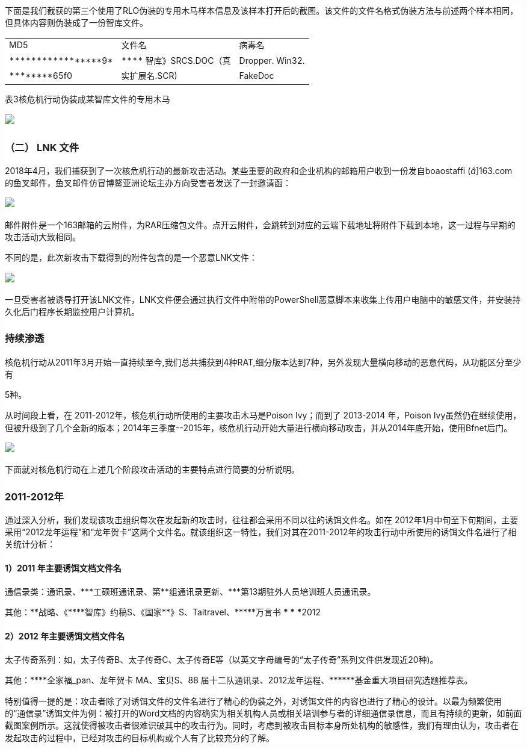 下面是我们截获的第三个使用了RLO伪装的专用木马样本信息及该样本打开后的截图。该文件的文件名格式伪装方法与前述两个样本相同，但具体内容则伪装成了一份智库文件。  

<html><body><table><tr><td>MD5</td><td>文件名</td><td>病毒名</td></tr><tr><td>*****************9*</td><td>**** 智库》SRCS.DOC（真</td><td>Dropper. Win32.</td></tr><tr><td>********65f0</td><td>实扩展名.SCR)</td><td>FakeDoc</td></tr></table></body></html>

表3核危机行动伪装成某智库文件的专用木马  

![](https://cdn-mineru.openxlab.org.cn/extract/2c4e95d1-1180-47a5-b41c-a223595af73a/ad1f3a5c586fd24d2f31ad540f16c89379251e8b19954ae86abda20a42c47ece.jpg)  

### （二） LNK 文件  

2018年4月，我们捕获到了一次核危机行动的最新攻击活动。某些重要的政府和企业机构的邮箱用户收到一份发自boaostaffi $(\hat{a}]163.\mathrm{com}$ 的鱼叉邮件，鱼叉邮件仿冒博鳌亚洲论坛主办方向受害者发送了一封邀请函：  

![](https://cdn-mineru.openxlab.org.cn/extract/2c4e95d1-1180-47a5-b41c-a223595af73a/97f729823a649e06b83c3bf1a625dfdec69c6f6637ba981f93ea164118913bf5.jpg)  

邮件附件是一个163邮箱的云附件，为RAR压缩包文件。点开云附件，会跳转到对应的云端下载地址将附件下载到本地，这一过程与早期的攻击活动大致相同。  

不同的是，此次新攻击下载得到的附件包含的是一个恶意LNK文件：  

![](https://cdn-mineru.openxlab.org.cn/extract/2c4e95d1-1180-47a5-b41c-a223595af73a/63dfb3aaa681be4e0ac00422765ce08761d39aac4b23b7254a59011143030c88.jpg)  

一旦受害者被诱导打开该LNK文件，LNK文件便会通过执行文件中附带的PowerShell恶意脚本来收集上传用户电脑中的敏感文件，并安装持久化后门程序长期监控用户计算机。  

### 持续渗透  

核危机行动从2011年3月开始一直持续至今,我们总共捕获到4种RAT,细分版本达到7种，另外发现大量横向移动的恶意代码，从功能区分至少有  

5种。  

从时间段上看，在 2011-2012年，核危机行动所使用的主要攻击木马是Poison Ivy；而到了 2013-2014 年，Poison Ivy虽然仍在继续使用，但被升级到了几个全新的版本；2014年三季度--2015年，核危机行动开始大量进行横向移动攻击，并从2014年底开始，使用Bfnet后门。  

![](https://cdn-mineru.openxlab.org.cn/extract/2c4e95d1-1180-47a5-b41c-a223595af73a/1302a9f07ce8cb1d5fc70dbbf1c02f227d3c2732f35b087f9673601dd2545424.jpg)  

下面就对核危机行动在上述几个阶段攻击活动的主要特点进行简要的分析说明。  

### 2011-2012年  

通过深入分析，我们发现该攻击组织每次在发起新的攻击时，往往都会采用不同以往的诱饵文件名。如在 2012年1月中旬至下旬期间，主要采用“2012龙年运程”和“龙年贺卡”这两个文件名。就该组织这一特性，我们对其在2011-2012年的攻击行动中所使用的诱饵文件名进行了相关统计分析：  

#### 1）2011 年主要诱饵文档文件名  

通信录类：通讯录、\*\*\*工硕班通讯录、第\*\*组通讯录更新、\*\*\*第13期驻外人员培训班人员通讯录。  

其他：\*\*战略、《\*\*\*\*智库》约稿S、《国家\*\*》S、Taitravel、\*\*\*\*\*万言书 $\boldsymbol{***}2012$  

#### 2）2012 年主要诱饵文档文件名  

太子传奇系列：如，太子传奇B、太子传奇C、太子传奇E等（以英文字母编号的“太子传奇”系列文件供发现近20种)。  

其他：\*\*\*\*全家福_pan、龙年贺卡 MA、宝贝S、88 届十二队通讯录、2012龙年运程、\*\*\*\*\*\*基金重大项目研究选题推荐表。  

特别值得一提的是：攻击者除了对诱饵文件的文件名进行了精心的伪装之外，对诱饵文件的内容也进行了精心的设计。以最为频繁使用的“通信录”诱饵文件为例：被打开的Word文档的内容确实为相关机构人员或相关培训参与者的详细通信录信息，而且有持续的更新，如前面截图案例所示。这就使得被攻击者很难识破其中的攻击行为。同时，考虑到被攻击目标本身所处机构的敏感性，我们有理由认为，攻击者在发起攻击的过程中，已经对攻击的目标机构或个人有了比较充分的了解。  
